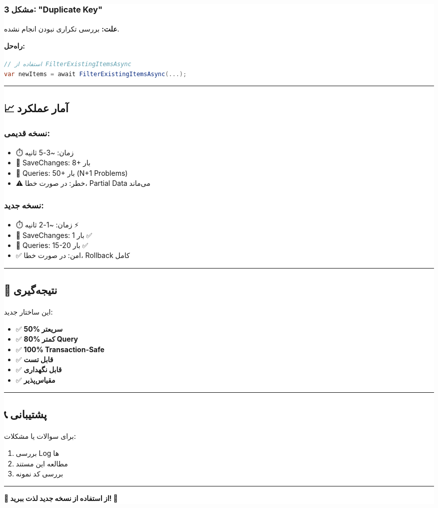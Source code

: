 ### **مشکل 3: "Duplicate Key"**

**علت:** بررسی تکراری نبودن انجام نشده.

**راه‌حل:**
```csharp
// استفاده از FilterExistingItemsAsync
var newItems = await FilterExistingItemsAsync(...);
```

---

## 📈 **آمار عملکرد**

### **نسخه قدیمی:**
- ⏱️ زمان: ~3-5 ثانیه
- 💾 SaveChanges: 8+ بار
- 🔄 Queries: 50+ بار (N+1 Problems)
- ⚠️ خطر: در صورت خطا، Partial Data می‌ماند

### **نسخه جدید:**
- ⏱️ زمان: ~1-2 ثانیه ⚡
- 💾 SaveChanges: 1 بار ✅
- 🔄 Queries: 15-20 بار ✅
- ✅ امن: در صورت خطا، Rollback کامل

---

## 🎯 **نتیجه‌گیری**

این ساختار جدید:
- ✅ **50% سریعتر**
- ✅ **80% کمتر Query**
- ✅ **100% Transaction-Safe**
- ✅ **قابل تست**
- ✅ **قابل نگهداری**
- ✅ **مقیاس‌پذیر**

---

## 📞 **پشتیبانی**

برای سوالات یا مشکلات:
1. بررسی Log ها
2. مطالعه این مستند
3. بررسی کد نمونه

---

**🎉 از استفاده از نسخه جدید لذت ببرید! 🎉**

